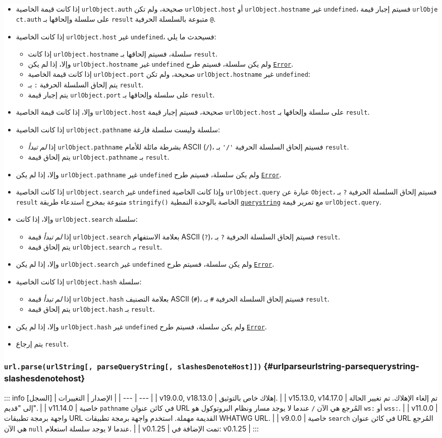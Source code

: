  
- إذا كانت قيمة الخاصية `urlObject.auth` صحيحة، ولم تكن `urlObject.host` أو `urlObject.hostname` غير `undefined`، فسيتم إجبار قيمة `urlObject.auth` على سلسلة وإلحاقها بـ `result` متبوعة بالسلسلة الحرفية `@`.
- إذا كانت الخاصية `urlObject.host` غير `undefined`، فسيحدث ما يلي:
    - إذا كانت `urlObject.hostname` سلسلة، فسيتم إلحاقها بـ `result`.
    - وإلا، إذا لم يكن `urlObject.hostname` غير `undefined` ولم يكن سلسلة، فسيتم طرح [`Error`](/ar/nodejs/api/errors#class-error).
    - إذا كانت قيمة الخاصية `urlObject.port` صحيحة، ولم تكن `urlObject.hostname` غير `undefined`:
    - يتم إلحاق السلسلة الحرفية `:` بـ `result`.
    - يتم إجبار قيمة `urlObject.port` على سلسلة وإلحاقها بـ `result`.
  
 
  
 
- وإلا، إذا كانت قيمة الخاصية `urlObject.host` صحيحة، فسيتم إجبار قيمة `urlObject.host` على سلسلة وإلحاقها بـ `result`.
- إذا كانت الخاصية `urlObject.pathname` سلسلة وليست سلسلة فارغة:
    - إذا *لم تبدأ* `urlObject.pathname` بشرطة مائلة للأمام ASCII (`/`)، فسيتم إلحاق السلسلة الحرفية `'/'` بـ `result`.
    - يتم إلحاق قيمة `urlObject.pathname` بـ `result`.
  
 
- وإلا، إذا لم يكن `urlObject.pathname` غير `undefined` ولم يكن سلسلة، فسيتم طرح [`Error`](/ar/nodejs/api/errors#class-error).
- إذا كانت الخاصية `urlObject.search` غير `undefined` وإذا كانت الخاصية `urlObject.query` عبارة عن `Object`، فسيتم إلحاق السلسلة الحرفية `?` بـ `result` متبوعة بمخرج استدعاء طريقة `stringify()` الخاصة بالوحدة النمطية [`querystring`](/ar/nodejs/api/querystring) مع تمرير قيمة `urlObject.query`.
- وإلا، إذا كانت `urlObject.search` سلسلة:
    - إذا *لم تبدأ* قيمة `urlObject.search` بعلامة الاستفهام ASCII (`?`)، فسيتم إلحاق السلسلة الحرفية `?` بـ `result`.
    - يتم إلحاق قيمة `urlObject.search` بـ `result`.
  
 
- وإلا، إذا لم يكن `urlObject.search` غير `undefined` ولم يكن سلسلة، فسيتم طرح [`Error`](/ar/nodejs/api/errors#class-error).
- إذا كانت الخاصية `urlObject.hash` سلسلة:
    - إذا *لم تبدأ* قيمة `urlObject.hash` بعلامة التصنيف ASCII (`#`)، فسيتم إلحاق السلسلة الحرفية `#` بـ `result`.
    - يتم إلحاق قيمة `urlObject.hash` بـ `result`.
  
 
- وإلا، إذا لم يكن `urlObject.hash` غير `undefined` ولم يكن سلسلة، فسيتم طرح [`Error`](/ar/nodejs/api/errors#class-error).
- يتم إرجاع `result`.


### `url.parse(urlString[, parseQueryString[, slashesDenoteHost]])` {#urlparseurlstring-parsequerystring-slashesdenotehost}

::: info [السجل]
| الإصدار | التغييرات |
| --- | --- |
| v19.0.0, v18.13.0 | إهلاك خاص بالتوثيق. |
| v15.13.0, v14.17.0 | تم إلغاء الإهلاك. تم تغيير الحالة إلى "قديم". |
| v11.14.0 | خاصية `pathname` في كائن عنوان URL المُرجع هي الآن `/` عندما لا يوجد مسار ونظام البروتوكول هو `ws:` أو `wss:`. |
| v11.0.0 | واجهة برمجة تطبيقات URL القديمة مهملة. استخدم واجهة برمجة تطبيقات WHATWG URL. |
| v9.0.0 | خاصية `search` في كائن عنوان URL المُرجع هي الآن `null` عندما لا يوجد سلسلة استعلام. |
| v0.1.25 | تمت الإضافة في: v0.1.25 |
:::
